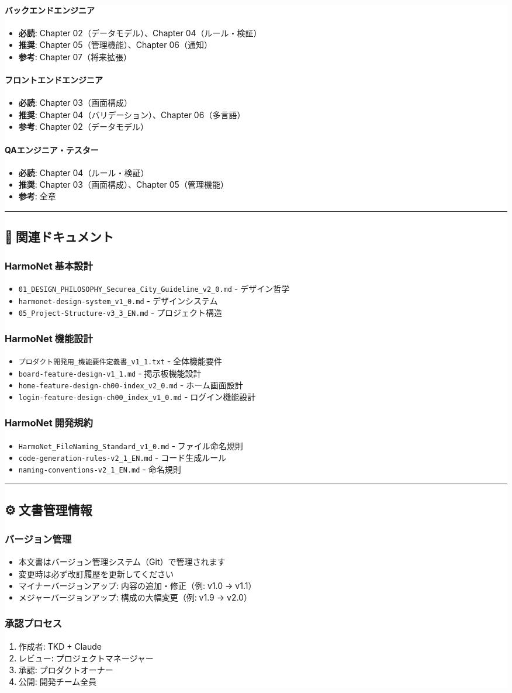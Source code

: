 #### バックエンドエンジニア
- **必読**: Chapter 02（データモデル）、Chapter 04（ルール・検証）
- **推奨**: Chapter 05（管理機能）、Chapter 06（通知）
- **参考**: Chapter 07（将来拡張）

#### フロントエンドエンジニア
- **必読**: Chapter 03（画面構成）
- **推奨**: Chapter 04（バリデーション）、Chapter 06（多言語）
- **参考**: Chapter 02（データモデル）

#### QAエンジニア・テスター
- **必読**: Chapter 04（ルール・検証）
- **推奨**: Chapter 03（画面構成）、Chapter 05（管理機能）
- **参考**: 全章

---

## 🔗 関連ドキュメント

### HarmoNet 基本設計
- `01_DESIGN_PHILOSOPHY_Securea_City_Guideline_v2_0.md` - デザイン哲学
- `harmonet-design-system_v1_0.md` - デザインシステム
- `05_Project-Structure-v3_3_EN.md` - プロジェクト構造

### HarmoNet 機能設計
- `プロダクト開発用_機能要件定義書_v1_1.txt` - 全体機能要件
- `board-feature-design-v1_1.md` - 掲示板機能設計
- `home-feature-design-ch00-index_v2_0.md` - ホーム画面設計
- `login-feature-design-ch00_index_v1_0.md` - ログイン機能設計

### HarmoNet 開発規約
- `HarmoNet_FileNaming_Standard_v1_0.md` - ファイル命名規則
- `code-generation-rules-v2_1_EN.md` - コード生成ルール
- `naming-conventions-v2_1_EN.md` - 命名規則

---

## ⚙️ 文書管理情報

### バージョン管理
- 本文書はバージョン管理システム（Git）で管理されます
- 変更時は必ず改訂履歴を更新してください
- マイナーバージョンアップ: 内容の追加・修正（例: v1.0 → v1.1）
- メジャーバージョンアップ: 構成の大幅変更（例: v1.9 → v2.0）

### 承認プロセス
1. 作成者: TKD + Claude
2. レビュー: プロジェクトマネージャー
3. 承認: プロダクトオーナー
4. 公開: 開発チーム全員
